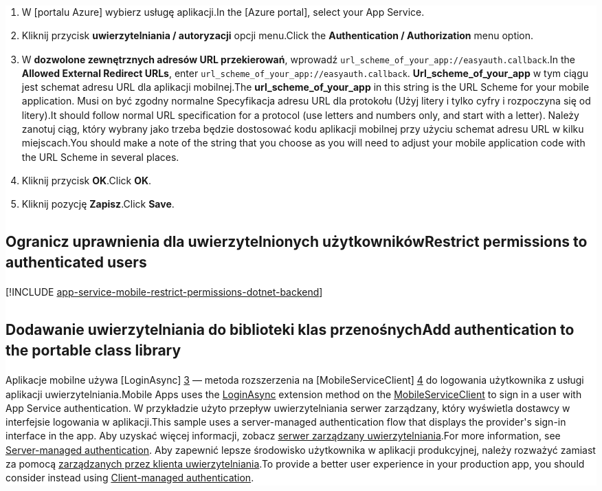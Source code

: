 1. <span data-ttu-id="deb1e-121">W [portalu Azure] wybierz usługę aplikacji.</span><span class="sxs-lookup"><span data-stu-id="deb1e-121">In the [Azure portal], select your App Service.</span></span>

2. <span data-ttu-id="deb1e-122">Kliknij przycisk **uwierzytelniania / autoryzacji** opcji menu.</span><span class="sxs-lookup"><span data-stu-id="deb1e-122">Click the **Authentication / Authorization** menu option.</span></span>

3. <span data-ttu-id="deb1e-123">W **dozwolone zewnętrznych adresów URL przekierowań**, wprowadź `url_scheme_of_your_app://easyauth.callback`.</span><span class="sxs-lookup"><span data-stu-id="deb1e-123">In the **Allowed External Redirect URLs**, enter `url_scheme_of_your_app://easyauth.callback`.</span></span>  <span data-ttu-id="deb1e-124">**Url_scheme_of_your_app** w tym ciągu jest schemat adresu URL dla aplikacji mobilnej.</span><span class="sxs-lookup"><span data-stu-id="deb1e-124">The **url_scheme_of_your_app** in this string is the URL Scheme for your mobile application.</span></span>  <span data-ttu-id="deb1e-125">Musi on być zgodny normalne Specyfikacja adresu URL dla protokołu (Użyj litery i tylko cyfry i rozpoczyna się od litery).</span><span class="sxs-lookup"><span data-stu-id="deb1e-125">It should follow normal URL specification for a protocol (use letters and numbers only, and start with a letter).</span></span>  <span data-ttu-id="deb1e-126">Należy zanotuj ciąg, który wybrany jako trzeba będzie dostosować kodu aplikacji mobilnej przy użyciu schemat adresu URL w kilku miejscach.</span><span class="sxs-lookup"><span data-stu-id="deb1e-126">You should make a note of the string that you choose as you will need to adjust your mobile application code with the URL Scheme in several places.</span></span>

4. <span data-ttu-id="deb1e-127">Kliknij przycisk **OK**.</span><span class="sxs-lookup"><span data-stu-id="deb1e-127">Click **OK**.</span></span>

5. <span data-ttu-id="deb1e-128">Kliknij pozycję **Zapisz**.</span><span class="sxs-lookup"><span data-stu-id="deb1e-128">Click **Save**.</span></span>

## <a name="restrict-permissions-to-authenticated-users"></a><span data-ttu-id="deb1e-129">Ogranicz uprawnienia dla uwierzytelnionych użytkowników</span><span class="sxs-lookup"><span data-stu-id="deb1e-129">Restrict permissions to authenticated users</span></span>
[!INCLUDE [app-service-mobile-restrict-permissions-dotnet-backend](../../includes/app-service-mobile-restrict-permissions-dotnet-backend.md)]

## <a name="add-authentication-to-the-portable-class-library"></a><span data-ttu-id="deb1e-130">Dodawanie uwierzytelniania do biblioteki klas przenośnych</span><span class="sxs-lookup"><span data-stu-id="deb1e-130">Add authentication to the portable class library</span></span>
<span data-ttu-id="deb1e-131">Aplikacje mobilne używa [LoginAsync] [ 3] — metoda rozszerzenia na [MobileServiceClient] [ 4] do logowania użytkownika z usługi aplikacji uwierzytelniania.</span><span class="sxs-lookup"><span data-stu-id="deb1e-131">Mobile Apps uses the [LoginAsync][3] extension method on the [MobileServiceClient][4] to sign in a user with App Service authentication.</span></span> <span data-ttu-id="deb1e-132">W przykładzie użyto przepływ uwierzytelniania serwer zarządzany, który wyświetla dostawcy w interfejsie logowania w aplikacji.</span><span class="sxs-lookup"><span data-stu-id="deb1e-132">This sample uses a server-managed authentication flow that displays the provider's sign-in interface in the app.</span></span> <span data-ttu-id="deb1e-133">Aby uzyskać więcej informacji, zobacz [serwer zarządzany uwierzytelniania][5].</span><span class="sxs-lookup"><span data-stu-id="deb1e-133">For more information, see [Server-managed authentication][5].</span></span> <span data-ttu-id="deb1e-134">Aby zapewnić lepsze środowisko użytkownika w aplikacji produkcyjnej, należy rozważyć zamiast za pomocą [zarządzanych przez klienta uwierzytelniania][6].</span><span class="sxs-lookup"><span data-stu-id="deb1e-134">To provide a better user experience in your production app, you should consider instead using [Client-managed authentication][6].</span></span>


[1]: app-service-mobile-xamarin-forms-get-started.md
[2]: app-service-mobile-dotnet-backend-how-to-use-server-sdk.md
[3]: https://msdn.microsoft.com/library/azure/dn268341(v=azure.10).aspx
[4]: https://msdn.microsoft.com/library/azure/JJ553674(v=azure.10).aspx
[5]: app-service-mobile-dotnet-how-to-use-client-library.md#serverflow
[6]: app-service-mobile-dotnet-how-to-use-client-library.md#clientflow
[7]: https://msdn.microsoft.com/library/azure/jj730936(v=azure.10).aspx